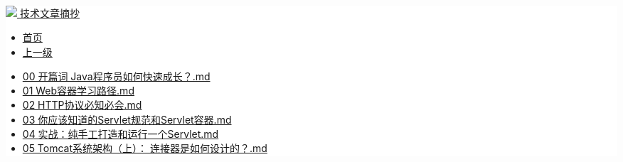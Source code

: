 <!DOCTYPE html>

<html xmlns="http://www.w3.org/1999/xhtml">
<head>
<head>
<meta content="text/html; charset=utf-8" http-equiv="Content-Type"/>
<meta content="width=device-width, initial-scale=1, maximum-scale=1.0, user-scalable=no" name="viewport"/>
<meta content="zh-cn" http-equiv="content-language"/>
<meta content="29 比较：Jetty如何实现具有上下文信息的责任链？" name="description"/>
<link href="/static/favicon.png" rel="icon"/>
<title>29 比较：Jetty如何实现具有上下文信息的责任链？ </title>
<link href="/static/index.css" rel="stylesheet"/>
<link href="/static/highlight.min.css" rel="stylesheet"/>
<script src="/static/highlight.min.js"></script>
<meta content="Hexo 4.2.0" name="generator"/>

</head>
<body>
<div class="book-container">
<div class="book-sidebar">
<div class="book-brand">
<a href="/">
<img src="/static/favicon.png"/>
<span>技术文章摘抄</span>
</a>
</div>
<div class="book-menu uncollapsible">
<ul class="uncollapsible">
<li><a class="current-tab" href="/">首页</a></li>
<li><a href="../">上一级</a></li>
</ul>
<ul class="uncollapsible">
<li>
<a class="menu-item" href="/%e4%b8%93%e6%a0%8f/%e6%b7%b1%e5%85%a5%e6%8b%86%e8%a7%a3Tomcat%20%20Jetty/00%20%e5%bc%80%e7%af%87%e8%af%8d%20Java%e7%a8%8b%e5%ba%8f%e5%91%98%e5%a6%82%e4%bd%95%e5%bf%ab%e9%80%9f%e6%88%90%e9%95%bf%ef%bc%9f.md" id="00 开篇词 Java程序员如何快速成长？.md">00 开篇词 Java程序员如何快速成长？.md</a>
</li>
<li>
<a class="menu-item" href="/%e4%b8%93%e6%a0%8f/%e6%b7%b1%e5%85%a5%e6%8b%86%e8%a7%a3Tomcat%20%20Jetty/01%20Web%e5%ae%b9%e5%99%a8%e5%ad%a6%e4%b9%a0%e8%b7%af%e5%be%84.md" id="01 Web容器学习路径.md">01 Web容器学习路径.md</a>
</li>
<li>
<a class="menu-item" href="/%e4%b8%93%e6%a0%8f/%e6%b7%b1%e5%85%a5%e6%8b%86%e8%a7%a3Tomcat%20%20Jetty/02%20HTTP%e5%8d%8f%e8%ae%ae%e5%bf%85%e7%9f%a5%e5%bf%85%e4%bc%9a.md" id="02 HTTP协议必知必会.md">02 HTTP协议必知必会.md</a>
</li>
<li>
<a class="menu-item" href="/%e4%b8%93%e6%a0%8f/%e6%b7%b1%e5%85%a5%e6%8b%86%e8%a7%a3Tomcat%20%20Jetty/03%20%e4%bd%a0%e5%ba%94%e8%af%a5%e7%9f%a5%e9%81%93%e7%9a%84Servlet%e8%a7%84%e8%8c%83%e5%92%8cServlet%e5%ae%b9%e5%99%a8.md" id="03 你应该知道的Servlet规范和Servlet容器.md">03 你应该知道的Servlet规范和Servlet容器.md</a>
</li>
<li>
<a class="menu-item" href="/%e4%b8%93%e6%a0%8f/%e6%b7%b1%e5%85%a5%e6%8b%86%e8%a7%a3Tomcat%20%20Jetty/04%20%e5%ae%9e%e6%88%98%ef%bc%9a%e7%ba%af%e6%89%8b%e5%b7%a5%e6%89%93%e9%80%a0%e5%92%8c%e8%bf%90%e8%a1%8c%e4%b8%80%e4%b8%aaServlet.md" id="04 实战：纯手工打造和运行一个Servlet.md">04 实战：纯手工打造和运行一个Servlet.md</a>
</li>
<li>
<a class="menu-item" href="/%e4%b8%93%e6%a0%8f/%e6%b7%b1%e5%85%a5%e6%8b%86%e8%a7%a3Tomcat%20%20Jetty/05%20Tomcat%e7%b3%bb%e7%bb%9f%e6%9e%b6%e6%9e%84%ef%bc%88%e4%b8%8a%ef%bc%89%ef%bc%9a%c2%a0%e8%bf%9e%e6%8e%a5%e5%99%a8%e6%98%af%e5%a6%82%e4%bd%95%e8%ae%be%e8%ae%a1%e7%9a%84%ef%bc%9f.md" id="05 Tomcat系统架构（上）： 连接器是如何设计的？.md">05 Tomcat系统架构（上）： 连接器是如何设计的？.md</a>
</li>